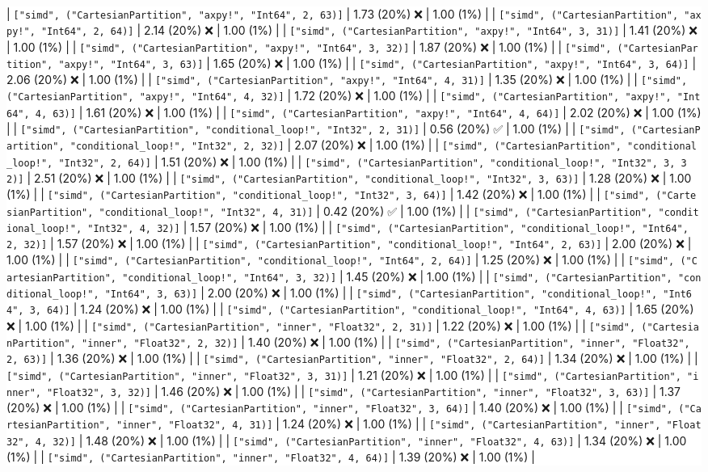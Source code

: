 | `["simd", ("CartesianPartition", "axpy!", "Int64", 2, 63)]` | 1.73 (20%) :x: | 1.00 (1%)  |
| `["simd", ("CartesianPartition", "axpy!", "Int64", 2, 64)]` | 2.14 (20%) :x: | 1.00 (1%)  |
| `["simd", ("CartesianPartition", "axpy!", "Int64", 3, 31)]` | 1.41 (20%) :x: | 1.00 (1%)  |
| `["simd", ("CartesianPartition", "axpy!", "Int64", 3, 32)]` | 1.87 (20%) :x: | 1.00 (1%)  |
| `["simd", ("CartesianPartition", "axpy!", "Int64", 3, 63)]` | 1.65 (20%) :x: | 1.00 (1%)  |
| `["simd", ("CartesianPartition", "axpy!", "Int64", 3, 64)]` | 2.06 (20%) :x: | 1.00 (1%)  |
| `["simd", ("CartesianPartition", "axpy!", "Int64", 4, 31)]` | 1.35 (20%) :x: | 1.00 (1%)  |
| `["simd", ("CartesianPartition", "axpy!", "Int64", 4, 32)]` | 1.72 (20%) :x: | 1.00 (1%)  |
| `["simd", ("CartesianPartition", "axpy!", "Int64", 4, 63)]` | 1.61 (20%) :x: | 1.00 (1%)  |
| `["simd", ("CartesianPartition", "axpy!", "Int64", 4, 64)]` | 2.02 (20%) :x: | 1.00 (1%)  |
| `["simd", ("CartesianPartition", "conditional_loop!", "Int32", 2, 31)]` | 0.56 (20%) :white_check_mark: | 1.00 (1%)  |
| `["simd", ("CartesianPartition", "conditional_loop!", "Int32", 2, 32)]` | 2.07 (20%) :x: | 1.00 (1%)  |
| `["simd", ("CartesianPartition", "conditional_loop!", "Int32", 2, 64)]` | 1.51 (20%) :x: | 1.00 (1%)  |
| `["simd", ("CartesianPartition", "conditional_loop!", "Int32", 3, 32)]` | 2.51 (20%) :x: | 1.00 (1%)  |
| `["simd", ("CartesianPartition", "conditional_loop!", "Int32", 3, 63)]` | 1.28 (20%) :x: | 1.00 (1%)  |
| `["simd", ("CartesianPartition", "conditional_loop!", "Int32", 3, 64)]` | 1.42 (20%) :x: | 1.00 (1%)  |
| `["simd", ("CartesianPartition", "conditional_loop!", "Int32", 4, 31)]` | 0.42 (20%) :white_check_mark: | 1.00 (1%)  |
| `["simd", ("CartesianPartition", "conditional_loop!", "Int32", 4, 32)]` | 1.57 (20%) :x: | 1.00 (1%)  |
| `["simd", ("CartesianPartition", "conditional_loop!", "Int64", 2, 32)]` | 1.57 (20%) :x: | 1.00 (1%)  |
| `["simd", ("CartesianPartition", "conditional_loop!", "Int64", 2, 63)]` | 2.00 (20%) :x: | 1.00 (1%)  |
| `["simd", ("CartesianPartition", "conditional_loop!", "Int64", 2, 64)]` | 1.25 (20%) :x: | 1.00 (1%)  |
| `["simd", ("CartesianPartition", "conditional_loop!", "Int64", 3, 32)]` | 1.45 (20%) :x: | 1.00 (1%)  |
| `["simd", ("CartesianPartition", "conditional_loop!", "Int64", 3, 63)]` | 2.00 (20%) :x: | 1.00 (1%)  |
| `["simd", ("CartesianPartition", "conditional_loop!", "Int64", 3, 64)]` | 1.24 (20%) :x: | 1.00 (1%)  |
| `["simd", ("CartesianPartition", "conditional_loop!", "Int64", 4, 63)]` | 1.65 (20%) :x: | 1.00 (1%)  |
| `["simd", ("CartesianPartition", "inner", "Float32", 2, 31)]` | 1.22 (20%) :x: | 1.00 (1%)  |
| `["simd", ("CartesianPartition", "inner", "Float32", 2, 32)]` | 1.40 (20%) :x: | 1.00 (1%)  |
| `["simd", ("CartesianPartition", "inner", "Float32", 2, 63)]` | 1.36 (20%) :x: | 1.00 (1%)  |
| `["simd", ("CartesianPartition", "inner", "Float32", 2, 64)]` | 1.34 (20%) :x: | 1.00 (1%)  |
| `["simd", ("CartesianPartition", "inner", "Float32", 3, 31)]` | 1.21 (20%) :x: | 1.00 (1%)  |
| `["simd", ("CartesianPartition", "inner", "Float32", 3, 32)]` | 1.46 (20%) :x: | 1.00 (1%)  |
| `["simd", ("CartesianPartition", "inner", "Float32", 3, 63)]` | 1.37 (20%) :x: | 1.00 (1%)  |
| `["simd", ("CartesianPartition", "inner", "Float32", 3, 64)]` | 1.40 (20%) :x: | 1.00 (1%)  |
| `["simd", ("CartesianPartition", "inner", "Float32", 4, 31)]` | 1.24 (20%) :x: | 1.00 (1%)  |
| `["simd", ("CartesianPartition", "inner", "Float32", 4, 32)]` | 1.48 (20%) :x: | 1.00 (1%)  |
| `["simd", ("CartesianPartition", "inner", "Float32", 4, 63)]` | 1.34 (20%) :x: | 1.00 (1%)  |
| `["simd", ("CartesianPartition", "inner", "Float32", 4, 64)]` | 1.39 (20%) :x: | 1.00 (1%)  |